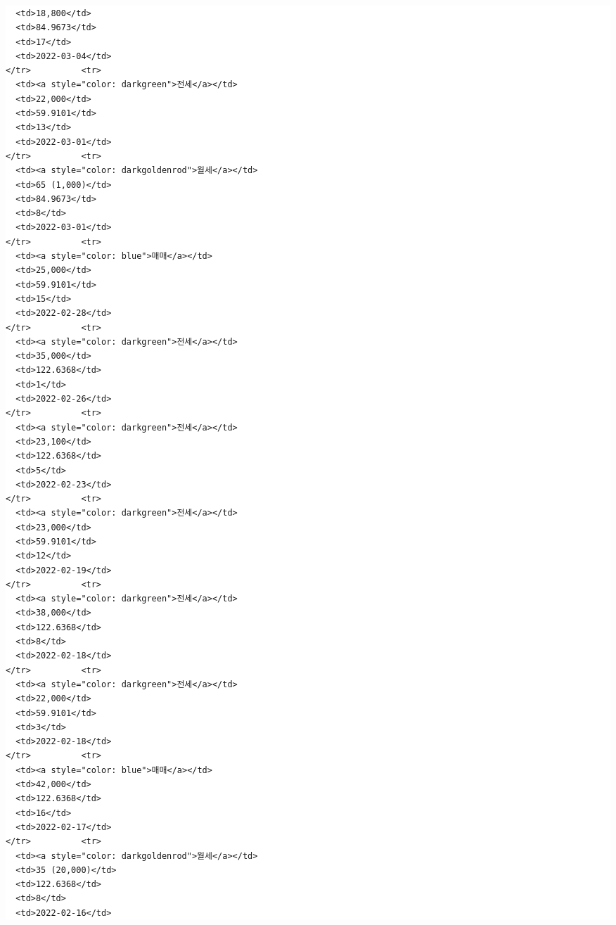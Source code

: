       <td>18,800</td>
      <td>84.9673</td>
      <td>17</td>
      <td>2022-03-04</td>
    </tr>          <tr>
      <td><a style="color: darkgreen">전세</a></td>
      <td>22,000</td>
      <td>59.9101</td>
      <td>13</td>
      <td>2022-03-01</td>
    </tr>          <tr>
      <td><a style="color: darkgoldenrod">월세</a></td>
      <td>65 (1,000)</td>
      <td>84.9673</td>
      <td>8</td>
      <td>2022-03-01</td>
    </tr>          <tr>
      <td><a style="color: blue">매매</a></td>
      <td>25,000</td>
      <td>59.9101</td>
      <td>15</td>
      <td>2022-02-28</td>
    </tr>          <tr>
      <td><a style="color: darkgreen">전세</a></td>
      <td>35,000</td>
      <td>122.6368</td>
      <td>1</td>
      <td>2022-02-26</td>
    </tr>          <tr>
      <td><a style="color: darkgreen">전세</a></td>
      <td>23,100</td>
      <td>122.6368</td>
      <td>5</td>
      <td>2022-02-23</td>
    </tr>          <tr>
      <td><a style="color: darkgreen">전세</a></td>
      <td>23,000</td>
      <td>59.9101</td>
      <td>12</td>
      <td>2022-02-19</td>
    </tr>          <tr>
      <td><a style="color: darkgreen">전세</a></td>
      <td>38,000</td>
      <td>122.6368</td>
      <td>8</td>
      <td>2022-02-18</td>
    </tr>          <tr>
      <td><a style="color: darkgreen">전세</a></td>
      <td>22,000</td>
      <td>59.9101</td>
      <td>3</td>
      <td>2022-02-18</td>
    </tr>          <tr>
      <td><a style="color: blue">매매</a></td>
      <td>42,000</td>
      <td>122.6368</td>
      <td>16</td>
      <td>2022-02-17</td>
    </tr>          <tr>
      <td><a style="color: darkgoldenrod">월세</a></td>
      <td>35 (20,000)</td>
      <td>122.6368</td>
      <td>8</td>
      <td>2022-02-16</td>